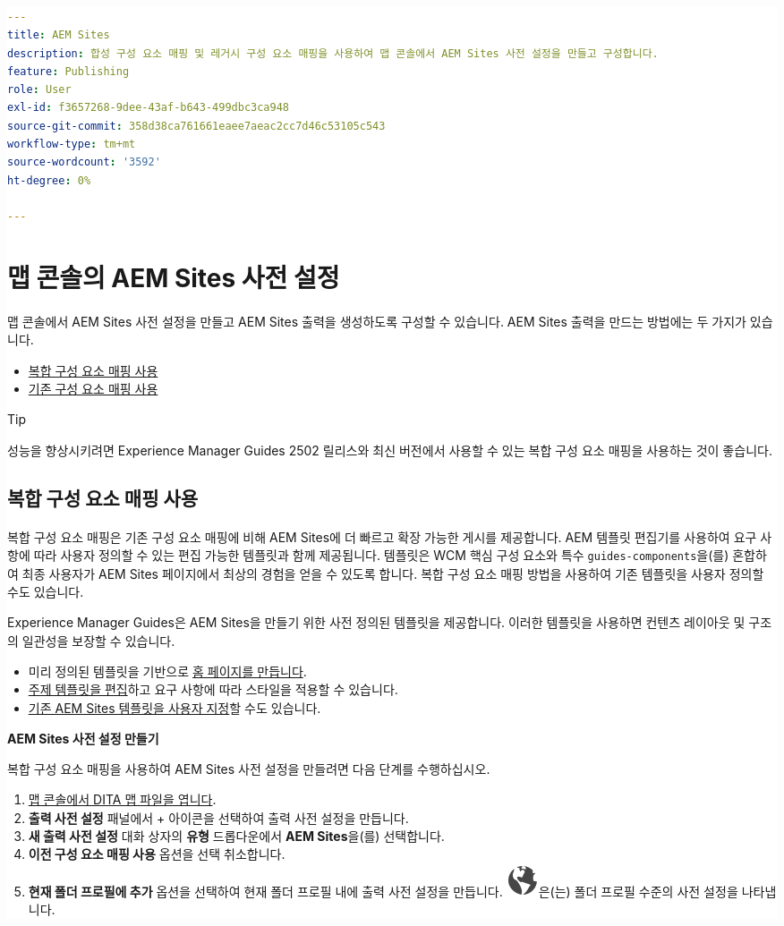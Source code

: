 ```yaml
---
title: AEM Sites
description: 합성 구성 요소 매핑 및 레거시 구성 요소 매핑을 사용하여 맵 콘솔에서 AEM Sites 사전 설정을 만들고 구성합니다.
feature: Publishing
role: User
exl-id: f3657268-9dee-43af-b643-499dbc3ca948
source-git-commit: 358d38ca761661eaee7aeac2cc7d46c53105c543
workflow-type: tm+mt
source-wordcount: '3592'
ht-degree: 0%

---
```


# 맵 콘솔의 AEM Sites 사전 설정

맵 콘솔에서 AEM Sites 사전 설정을 만들고 AEM Sites 출력을 생성하도록 구성할 수 있습니다. AEM Sites 출력을 만드는 방법에는 두 가지가 있습니다.

- [복합 구성 요소 매핑 사용](#use-composite-component-mapping)
- [기존 구성 요소 매핑 사용](#use-legacy-component-mapping)

>[!TIP]
>
> 성능을 향상시키려면 Experience Manager Guides 2502 릴리스와 최신 버전에서 사용할 수 있는 복합 구성 요소 매핑을 사용하는 것이 좋습니다.

## 복합 구성 요소 매핑 사용

복합 구성 요소 매핑은 기존 구성 요소 매핑에 비해 AEM Sites에 더 빠르고 확장 가능한 게시를 제공합니다. AEM 템플릿 편집기를 사용하여 요구 사항에 따라 사용자 정의할 수 있는 편집 가능한 템플릿과 함께 제공됩니다. 템플릿은 WCM 핵심 구성 요소와 특수 `guides-components`을(를) 혼합하여 최종 사용자가 AEM Sites 페이지에서 최상의 경험을 얻을 수 있도록 합니다. 복합 구성 요소 매핑 방법을 사용하여 기존 템플릿을 사용자 정의할 수도 있습니다.

Experience Manager Guides은 AEM Sites을 만들기 위한 사전 정의된 템플릿을 제공합니다. 이러한 템플릿을 사용하면 컨텐츠 레이아웃 및 구조의 일관성을 보장할 수 있습니다.
- 미리 정의된 템플릿을 기반으로 [홈 페이지를 만듭니다](../cs-install-guide/download-install-aem-sites-templates-cs.md#create-a-home-page-using-the-template).
- [주제 템플릿을 편집](../cs-install-guide/download-install-aem-sites-templates-cs.md#package-installation)하고 요구 사항에 따라 스타일을 적용할 수 있습니다.
- [기존 AEM Sites 템플릿을 사용자 지정](../cs-install-guide/download-install-aem-sites-templates-cs.md#customize-existing-aem-sites-templates)할 수도 있습니다.


**AEM Sites 사전 설정 만들기**

복합 구성 요소 매핑을 사용하여 AEM Sites 사전 설정을 만들려면 다음 단계를 수행하십시오.

1. [맵 콘솔에서 DITA 맵 파일을 엽니다](./open-files-map-console.md).
1. **출력 사전 설정** 패널에서 + 아이콘을 선택하여 출력 사전 설정을 만듭니다.
1. **새 출력 사전 설정** 대화 상자의 **유형** 드롭다운에서 **AEM Sites**&#x200B;을(를) 선택합니다.
1. **이전 구성 요소 매핑 사용** 옵션을 선택 취소합니다.
1. **현재 폴더 프로필에 추가** 옵션을 선택하여 현재 폴더 프로필 내에 출력 사전 설정을 만듭니다. ![폴더 프로필 아이콘](images/global-preset-icon.svg)은(는) 폴더 프로필 수준의 사전 설정을 나타냅니다.
